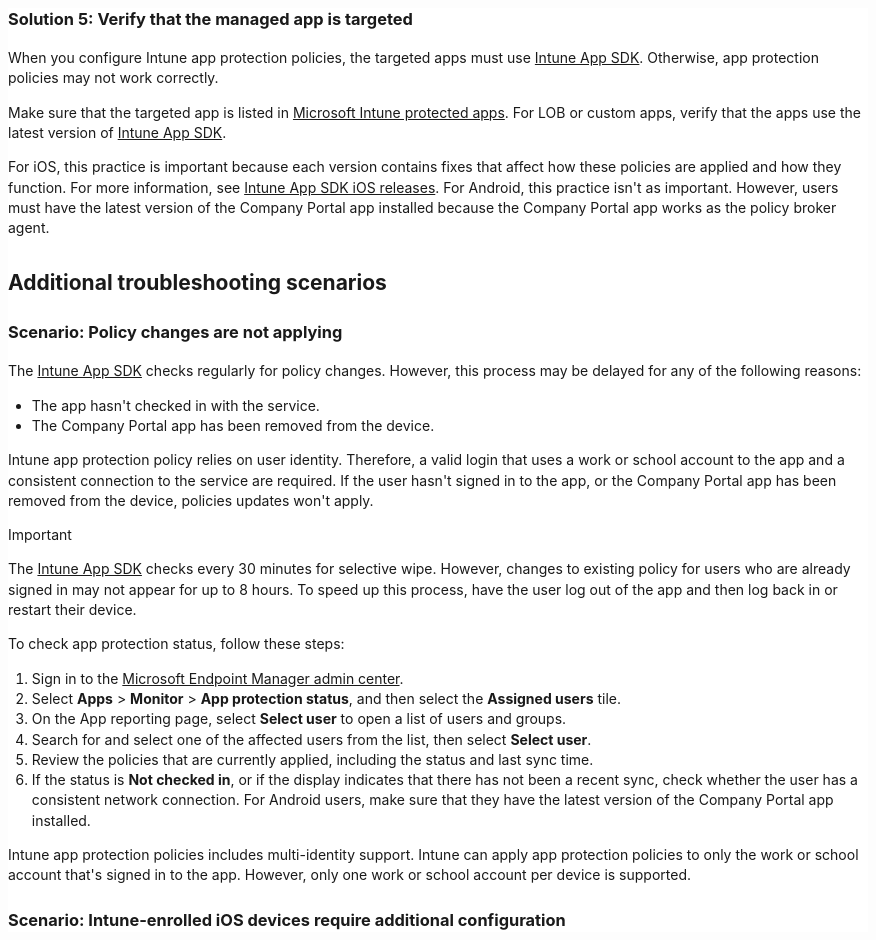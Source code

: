 ### Solution 5: Verify that the managed app is targeted

When you configure Intune app protection policies, the targeted apps must use [Intune App SDK](/mem/intune/developer/app-sdk-get-started). Otherwise, app protection policies may not work correctly.

Make sure that the targeted app is listed in [Microsoft Intune protected apps](/mem/intune/apps/apps-supported-intune-apps). For LOB or custom apps, verify that the apps use the latest version of [Intune App SDK](/mem/intune/developer/app-sdk-get-started).

For iOS, this practice is important because each version contains fixes that affect how these policies are applied and how they function. For more information, see [Intune App SDK iOS releases](https://github.com/msintuneappsdk/ms-intune-app-sdk-ios/releases). For Android, this practice isn't as important. However, users must have the latest version of the Company Portal app installed because the Company Portal app works as the policy broker agent.

## Additional troubleshooting scenarios

### Scenario: Policy changes are not applying

The [Intune App SDK](/mem/intune/developer/app-sdk-get-started) checks regularly for policy changes. However, this process may be delayed for any of the following reasons:

- The app hasn't checked in with the service.
- The Company Portal app has been removed from the device.

Intune app protection policy relies on user identity. Therefore, a valid login that uses a work or school account to the app and a consistent connection to the service are required. If the user hasn't signed in to the app, or the Company Portal app has been removed from the device, policies updates won't apply.

> [!IMPORTANT]
> The [Intune App SDK](/mem/intune/developer/app-sdk-get-started) checks every 30 minutes for selective wipe. However, changes to existing policy for users who are already signed in may not appear for up to 8 hours. To speed up this process, have the user log out of the app and then log back in or restart their device.

To check app protection status, follow these steps:

1. Sign in to the [Microsoft Endpoint Manager admin center](https://go.microsoft.com/fwlink/?linkid=2109431).
1. Select **Apps** > **Monitor** > **App protection status**, and then select the **Assigned users** tile.
1. On the App reporting page, select **Select user** to open a list of users and groups.
1. Search for and select one of the affected users from the list, then select **Select user**.
1. Review the policies that are currently applied, including the status and last sync time.
1. If the status is **Not checked in**, or if the display indicates that there has not been a recent sync, check whether the user has a consistent network connection. For Android users, make sure that they have the latest version of the Company Portal app installed.

Intune app protection policies includes multi-identity support. Intune can apply app protection policies to only the work or school account that's signed in to the app. However, only one work or school account per device is supported.

### Scenario: Intune-enrolled iOS devices require additional configuration
